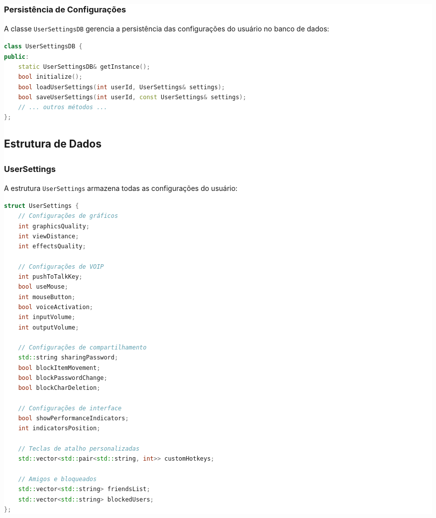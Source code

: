 ### Persistência de Configurações

A classe `UserSettingsDB` gerencia a persistência das configurações do usuário no banco de dados:

```cpp
class UserSettingsDB {
public:
    static UserSettingsDB& getInstance();
    bool initialize();
    bool loadUserSettings(int userId, UserSettings& settings);
    bool saveUserSettings(int userId, const UserSettings& settings);
    // ... outros métodos ...
};
```

## Estrutura de Dados

### UserSettings

A estrutura `UserSettings` armazena todas as configurações do usuário:

```cpp
struct UserSettings {
    // Configurações de gráficos
    int graphicsQuality;
    int viewDistance;
    int effectsQuality;
    
    // Configurações de VOIP
    int pushToTalkKey;
    bool useMouse;
    int mouseButton;
    bool voiceActivation;
    int inputVolume;
    int outputVolume;
    
    // Configurações de compartilhamento
    std::string sharingPassword;
    bool blockItemMovement;
    bool blockPasswordChange;
    bool blockCharDeletion;
    
    // Configurações de interface
    bool showPerformanceIndicators;
    int indicatorsPosition;
    
    // Teclas de atalho personalizadas
    std::vector<std::pair<std::string, int>> customHotkeys;
    
    // Amigos e bloqueados
    std::vector<std::string> friendsList;
    std::vector<std::string> blockedUsers;
};
```
